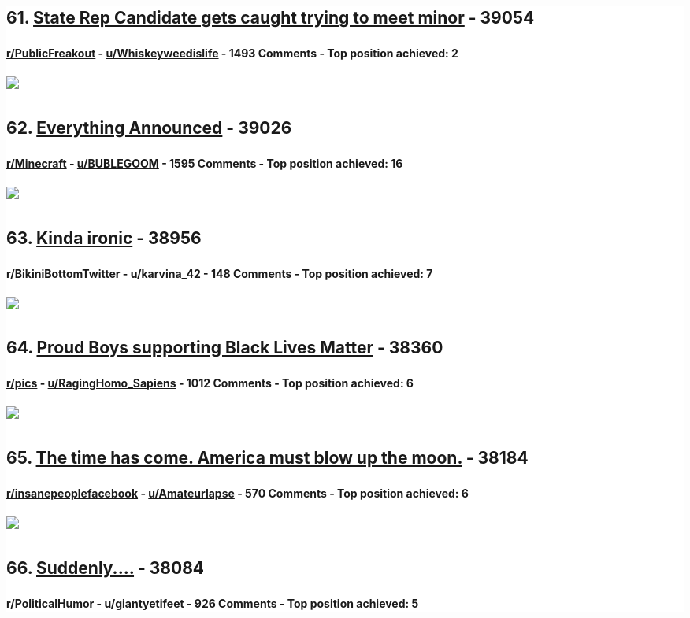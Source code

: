 ## 61. [State Rep Candidate gets caught trying to meet minor](http://reddit.com/r/PublicFreakout/comments/j4pbaa/state_rep_candidate_gets_caught_trying_to_meet/) - 39054
#### [r/PublicFreakout](http://reddit.com/r/PublicFreakout) - [u/Whiskeyweedislife](http://reddit.com/u/Whiskeyweedislife) - 1493 Comments - Top position achieved: 2

<a href="https://v.redd.it/1run9c58vyq51"><img src="https://a.thumbs.redditmedia.com/h3ANDohgInn1phjHKoq-nrawGrSfB9dHs_EZ8ikh2_0.jpg"></img></a>

## 62. [Everything Announced](http://reddit.com/r/Minecraft/comments/j4jnn3/everything_announced/) - 39026
#### [r/Minecraft](http://reddit.com/r/Minecraft) - [u/BUBLEGOOM](http://reddit.com/u/BUBLEGOOM) - 1595 Comments - Top position achieved: 16

<a href="https://www.reddit.com/gallery/j4jnn3"><img src="https://b.thumbs.redditmedia.com/tkGVYoAl9zOGARqzwfjnX7ll_Dhl_k5u_lQr1G9QGYw.jpg"></img></a>

## 63. [Kinda ironic](http://reddit.com/r/BikiniBottomTwitter/comments/j4f81m/kinda_ironic/) - 38956
#### [r/BikiniBottomTwitter](http://reddit.com/r/BikiniBottomTwitter) - [u/karvina_42](http://reddit.com/u/karvina_42) - 148 Comments - Top position achieved: 7

<a href="https://i.redd.it/60mmzo6vvvq51.jpg"><img src="https://b.thumbs.redditmedia.com/mIdg1m7UD1x_HvTMmpdZp18X3pp27a5EaKU6HeFFAWU.jpg"></img></a>

## 64. [Proud Boys supporting Black Lives Matter](http://reddit.com/r/pics/comments/j4is5c/proud_boys_supporting_black_lives_matter/) - 38360
#### [r/pics](http://reddit.com/r/pics) - [u/RagingHomo_Sapiens](http://reddit.com/u/RagingHomo_Sapiens) - 1012 Comments - Top position achieved: 6

<a href="https://i.redd.it/mtrcer8wwwq51.jpg"><img src="https://b.thumbs.redditmedia.com/c0M5Ue2jWU7LwkckCi6xrlzmFWYhYuiS0n2Ul-Il-0E.jpg"></img></a>

## 65. [The time has come. America must blow up the moon.](http://reddit.com/r/insanepeoplefacebook/comments/j4kwyt/the_time_has_come_america_must_blow_up_the_moon/) - 38184
#### [r/insanepeoplefacebook](http://reddit.com/r/insanepeoplefacebook) - [u/Amateurlapse](http://reddit.com/u/Amateurlapse) - 570 Comments - Top position achieved: 6

<a href="https://i.redd.it/ezdn81pxixq51.jpg"><img src="https://b.thumbs.redditmedia.com/XN2Lxo0PV3XZSAGXj03GxvAmiycx5yMGJGspDoUm6Sw.jpg"></img></a>

## 66. [Suddenly....](http://reddit.com/r/PoliticalHumor/comments/j4efrf/suddenly/) - 38084
#### [r/PoliticalHumor](http://reddit.com/r/PoliticalHumor) - [u/giantyetifeet](http://reddit.com/u/giantyetifeet) - 926 Comments - Top position achieved: 5
